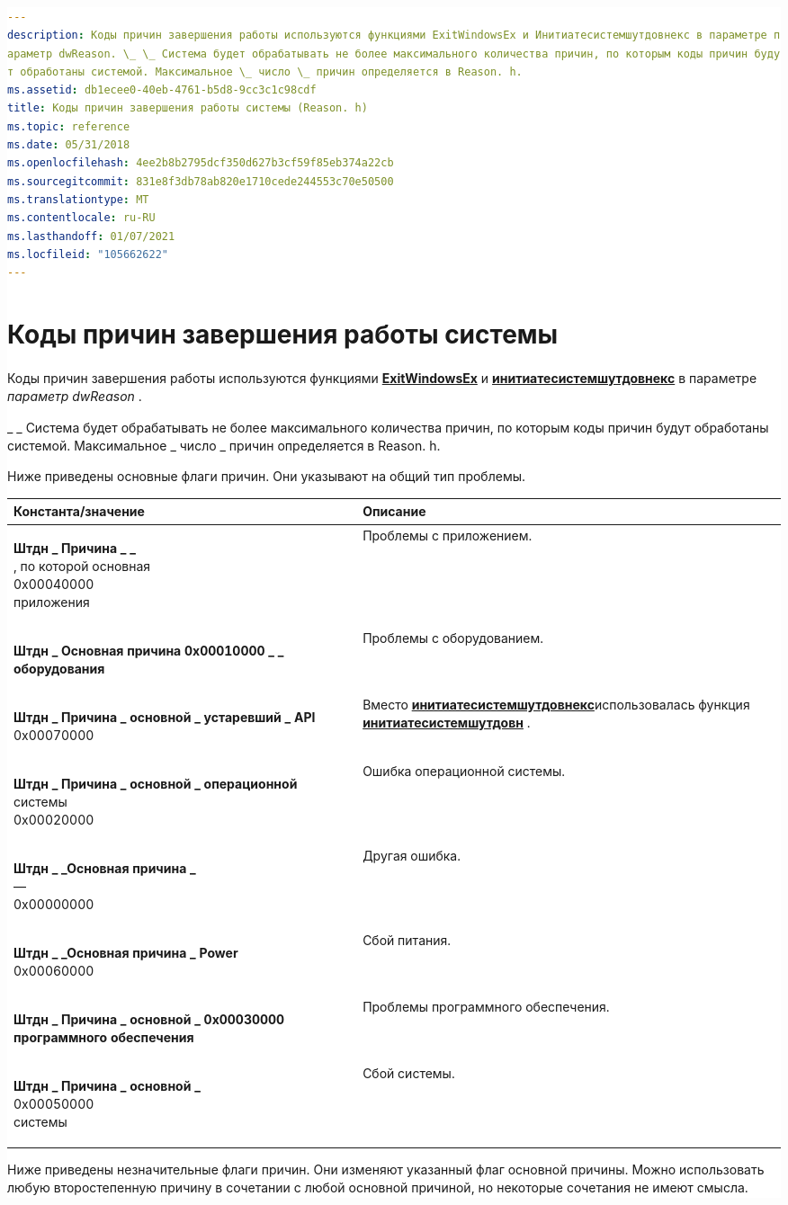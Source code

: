 ```yaml
---
description: Коды причин завершения работы используются функциями ExitWindowsEx и Инитиатесистемшутдовнекс в параметре параметр dwReason. \_ \_ Система будет обрабатывать не более максимального количества причин, по которым коды причин будут обработаны системой. Максимальное \_ число \_ причин определяется в Reason. h.
ms.assetid: db1ecee0-40eb-4761-b5d8-9cc3c1c98cdf
title: Коды причин завершения работы системы (Reason. h)
ms.topic: reference
ms.date: 05/31/2018
ms.openlocfilehash: 4ee2b8b2795dcf350d627b3cf59f85eb374a22cb
ms.sourcegitcommit: 831e8f3db78ab820e1710cede244553c70e50500
ms.translationtype: MT
ms.contentlocale: ru-RU
ms.lasthandoff: 01/07/2021
ms.locfileid: "105662622"
---
```

# <a name="system-shutdown-reason-codes"></a>Коды причин завершения работы системы

Коды причин завершения работы используются функциями [**ExitWindowsEx**](/windows/desktop/api/Winuser/nf-winuser-exitwindowsex) и [**инитиатесистемшутдовнекс**](/windows/desktop/api/Winreg/nf-winreg-initiatesystemshutdownexa) в параметре *параметр dwReason* .

\_ \_ Система будет обрабатывать не более максимального количества причин, по которым коды причин будут обработаны системой. Максимальное \_ число \_ причин определяется в Reason. h.

Ниже приведены основные флаги причин. Они указывают на общий тип проблемы.



| Константа/значение                                                                                                                                                                                                                                                                                 | Описание                                                                                                                                                        |
|:-----------------------------------------------------------------------------------------------------------------------------------------------------------------------------------------------------------------------------------------------------------------------------------------------|:-------------------------------------------------------------------------------------------------------------------------------------------------------------------|
| <span id="SHTDN_REASON_MAJOR_APPLICATION"></span><span id="shtdn_reason_major_application"></span><dl> <dt>**Штдн \_ Причина \_ \_**</dt> , по которой основная <dt>0x00040000</dt> приложения </dl>             | Проблемы с приложением.<br/>                                                                                                                                      |
| <span id="SHTDN_REASON_MAJOR_HARDWARE"></span><span id="shtdn_reason_major_hardware"></span><dl> <dt>**Штдн \_ Основная причина 0x00010000 \_ \_ оборудования**</dt> <dt></dt> </dl>                      | Проблемы с оборудованием.<br/>                                                                                                                                         |
| <span id="SHTDN_REASON_MAJOR_LEGACY_API"></span><span id="shtdn_reason_major_legacy_api"></span><dl> <dt>**Штдн \_ Причина \_ основной \_ устаревший \_ API**</dt> <dt>0x00070000</dt> </dl>               | Вместо [**инитиатесистемшутдовнекс**](/windows/desktop/api/Winreg/nf-winreg-initiatesystemshutdownexa)использовалась функция [**инитиатесистемшутдовн**](/windows/desktop/api/Winreg/nf-winreg-initiatesystemshutdowna) .<br/> |
| <span id="SHTDN_REASON_MAJOR_OPERATINGSYSTEM"></span><span id="shtdn_reason_major_operatingsystem"></span><dl> <dt>**Штдн \_ Причина \_ основной \_ операционной**</dt> системы <dt>0x00020000</dt> </dl> | Ошибка операционной системы.<br/>                                                                                                                                 |
| <span id="SHTDN_REASON_MAJOR_OTHER"></span><span id="shtdn_reason_major_other"></span><dl> <dt>**Штдн \_ \_Основная причина \_**</dt> — <dt>0x00000000</dt> </dl>                               | Другая ошибка.<br/>                                                                                                                                            |
| <span id="SHTDN_REASON_MAJOR_POWER"></span><span id="shtdn_reason_major_power"></span><dl> <dt>**Штдн \_ \_Основная причина \_ Power**</dt> <dt>0x00060000</dt> </dl>                               | Сбой питания.<br/>                                                                                                                                          |
| <span id="SHTDN_REASON_MAJOR_SOFTWARE"></span><span id="shtdn_reason_major_software"></span><dl> <dt>**Штдн \_ Причина \_ основной \_ 0x00030000 программного обеспечения**</dt> <dt></dt> </dl>                      | Проблемы программного обеспечения.<br/>                                                                                                                                         |
| <span id="SHTDN_REASON_MAJOR_SYSTEM"></span><span id="shtdn_reason_major_system"></span><dl> <dt>**Штдн \_ Причина \_ основной \_**</dt> <dt>0x00050000</dt> системы </dl>                            | Сбой системы.<br/>                                                                                                                                         |



Ниже приведены незначительные флаги причин. Они изменяют указанный флаг основной причины. Можно использовать любую второстепенную причину в сочетании с любой основной причиной, но некоторые сочетания не имеют смысла.
